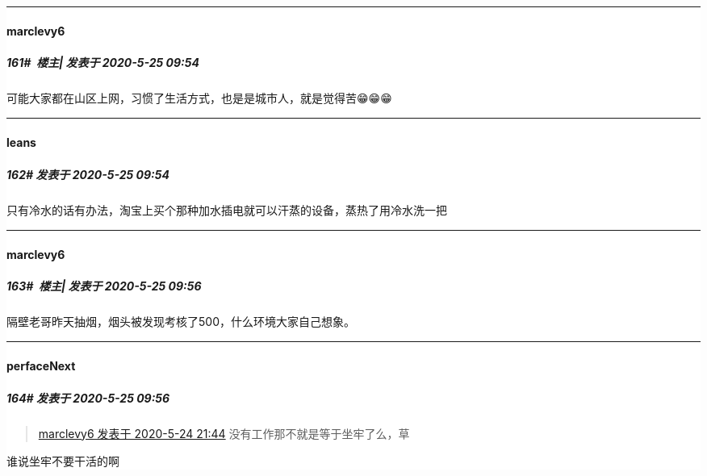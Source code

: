 





-----

####  marclevy6  
##### 161#         楼主| 发表于 2020-5-25 09:54




可能大家都在山区上网，习惯了生活方式，也是是城市人，就是觉得苦😁😁😁







-----

####  leans  
##### 162#       发表于 2020-5-25 09:54




只有冷水的话有办法，淘宝上买个那种加水插电就可以汗蒸的设备，蒸热了用冷水洗一把







-----

####  marclevy6  
##### 163#         楼主| 发表于 2020-5-25 09:56




隔壁老哥昨天抽烟，烟头被发现考核了500，什么环境大家自己想象。







-----

####  perfaceNext  
##### 164#       发表于 2020-5-25 09:56



<blockquote><a href="httphttps://bbs.saraba1st.com/2b/forum.php?mod=redirect&amp;goto=findpost&amp;pid=47544307&amp;ptid=1937383" target="_blank">marclevy6 发表于 2020-5-24 21:44</a>
没有工作那不就是等于坐牢了么，草</blockquote>
谁说坐牢不要干活的啊




